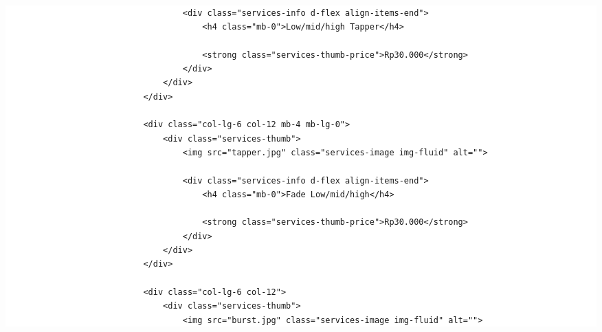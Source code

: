                                         <div class="services-info d-flex align-items-end">
                                            <h4 class="mb-0">Low/mid/high Tapper</h4>

                                            <strong class="services-thumb-price">Rp30.000</strong>
                                        </div>
                                    </div>
                                </div>

                                <div class="col-lg-6 col-12 mb-4 mb-lg-0">
                                    <div class="services-thumb">
                                        <img src="tapper.jpg" class="services-image img-fluid" alt="">

                                        <div class="services-info d-flex align-items-end">
                                            <h4 class="mb-0">Fade Low/mid/high</h4>

                                            <strong class="services-thumb-price">Rp30.000</strong>
                                        </div>
                                    </div>
                                </div>

                                <div class="col-lg-6 col-12">
                                    <div class="services-thumb">
                                        <img src="burst.jpg" class="services-image img-fluid" alt="">
